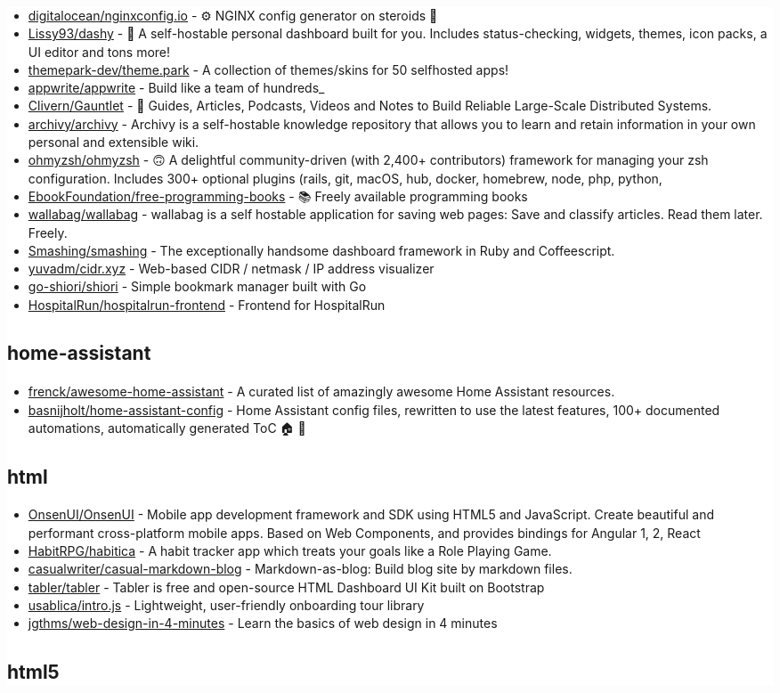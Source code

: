 - [digitalocean/nginxconfig.io](https://github.com/digitalocean/nginxconfig.io) - ⚙️ NGINX config generator on steroids 💉
- [Lissy93/dashy](https://github.com/Lissy93/dashy) - 🚀 A self-hostable personal dashboard built for you. Includes status-checking, widgets, themes, icon packs, a UI editor and tons more!
- [themepark-dev/theme.park](https://github.com/themepark-dev/theme.park) - A collection of themes/skins for 50 selfhosted apps!
- [appwrite/appwrite](https://github.com/appwrite/appwrite) - Build like a team of hundreds_
- [Clivern/Gauntlet](https://github.com/Clivern/Gauntlet) - 🔖 Guides, Articles, Podcasts, Videos and Notes to Build Reliable Large-Scale Distributed Systems.
- [archivy/archivy](https://github.com/archivy/archivy) - Archivy is a self-hostable knowledge repository that allows you to learn and retain information in your own personal and extensible wiki.
- [ohmyzsh/ohmyzsh](https://github.com/ohmyzsh/ohmyzsh) - 🙃   A delightful community-driven (with 2,400+ contributors) framework for managing your zsh configuration. Includes 300+ optional plugins (rails, git, macOS, hub, docker, homebrew, node, php, python,
- [EbookFoundation/free-programming-books](https://github.com/EbookFoundation/free-programming-books) - :books: Freely available programming books
- [wallabag/wallabag](https://github.com/wallabag/wallabag) - wallabag is a self hostable application for saving web pages: Save and classify articles. Read them later. Freely.
- [Smashing/smashing](https://github.com/Smashing/smashing) - The exceptionally handsome dashboard framework in Ruby and Coffeescript.
- [yuvadm/cidr.xyz](https://github.com/yuvadm/cidr.xyz) - Web-based CIDR / netmask / IP address visualizer
- [go-shiori/shiori](https://github.com/go-shiori/shiori) - Simple bookmark manager built with Go
- [HospitalRun/hospitalrun-frontend](https://github.com/HospitalRun/hospitalrun-frontend) - Frontend for HospitalRun

## home-assistant 

- [frenck/awesome-home-assistant](https://github.com/frenck/awesome-home-assistant) - A curated list of amazingly awesome Home Assistant resources.
- [basnijholt/home-assistant-config](https://github.com/basnijholt/home-assistant-config) - Home Assistant config files, rewritten to use the latest features, 100+ documented automations, automatically generated ToC :house: :robot:

## html 

- [OnsenUI/OnsenUI](https://github.com/OnsenUI/OnsenUI) - Mobile app development framework and SDK using HTML5 and JavaScript. Create beautiful and performant cross-platform mobile apps. Based on Web Components, and provides bindings for Angular 1, 2, React 
- [HabitRPG/habitica](https://github.com/HabitRPG/habitica) - A habit tracker app which treats your goals like a Role Playing Game.
- [casualwriter/casual-markdown-blog](https://github.com/casualwriter/casual-markdown-blog) - Markdown-as-blog: Build blog site by markdown files.
- [tabler/tabler](https://github.com/tabler/tabler) - Tabler is free and open-source HTML Dashboard UI Kit built on Bootstrap
- [usablica/intro.js](https://github.com/usablica/intro.js) - Lightweight, user-friendly onboarding tour library
- [jgthms/web-design-in-4-minutes](https://github.com/jgthms/web-design-in-4-minutes) - Learn the basics of web design in 4 minutes

## html5 
